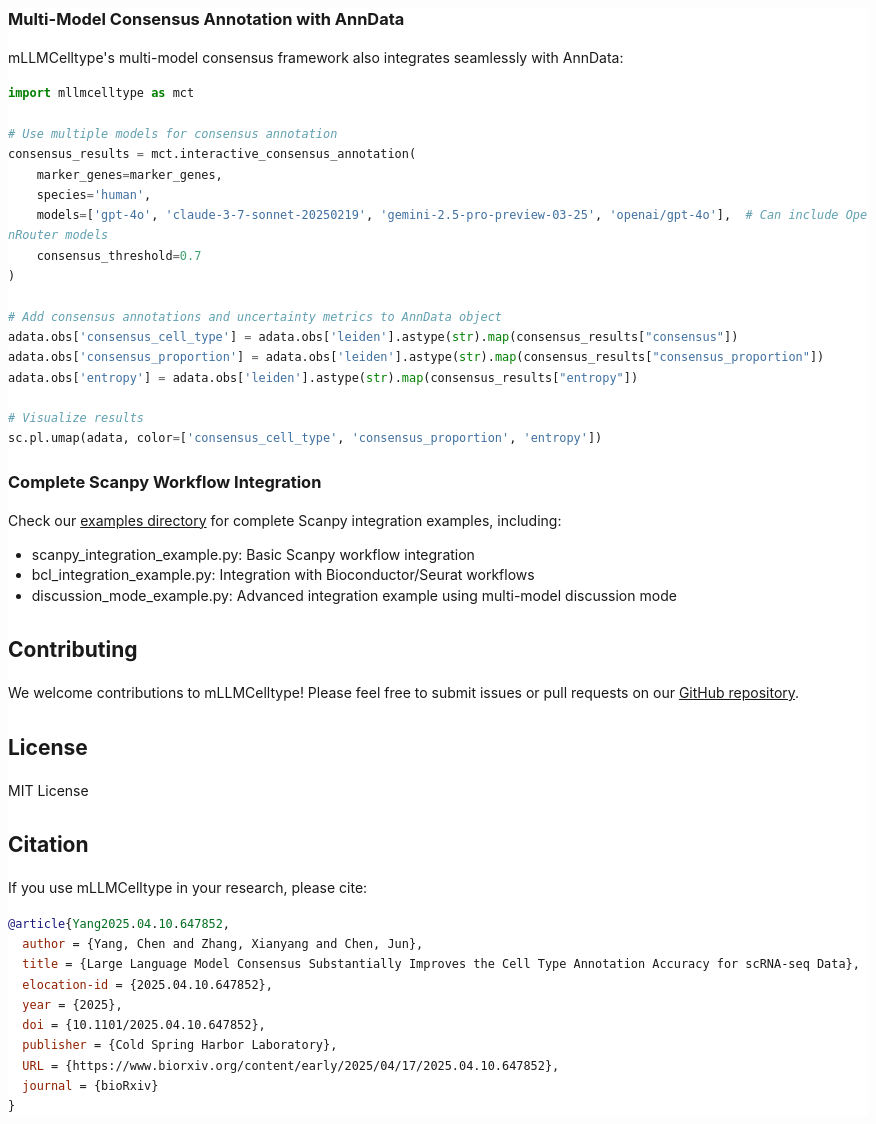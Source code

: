 ### Multi-Model Consensus Annotation with AnnData

mLLMCelltype's multi-model consensus framework also integrates seamlessly with AnnData:

```python
import mllmcelltype as mct

# Use multiple models for consensus annotation
consensus_results = mct.interactive_consensus_annotation(
    marker_genes=marker_genes,
    species='human',
    models=['gpt-4o', 'claude-3-7-sonnet-20250219', 'gemini-2.5-pro-preview-03-25', 'openai/gpt-4o'],  # Can include OpenRouter models
    consensus_threshold=0.7
)

# Add consensus annotations and uncertainty metrics to AnnData object
adata.obs['consensus_cell_type'] = adata.obs['leiden'].astype(str).map(consensus_results["consensus"])
adata.obs['consensus_proportion'] = adata.obs['leiden'].astype(str).map(consensus_results["consensus_proportion"])
adata.obs['entropy'] = adata.obs['leiden'].astype(str).map(consensus_results["entropy"])

# Visualize results
sc.pl.umap(adata, color=['consensus_cell_type', 'consensus_proportion', 'entropy'])
```

### Complete Scanpy Workflow Integration

Check our [examples directory](https://github.com/cafferychen777/mLLMCelltype/tree/main/python/examples) for complete Scanpy integration examples, including:

- scanpy_integration_example.py: Basic Scanpy workflow integration
- bcl_integration_example.py: Integration with Bioconductor/Seurat workflows
- discussion_mode_example.py: Advanced integration example using multi-model discussion mode

## Contributing

We welcome contributions to mLLMCelltype! Please feel free to submit issues or pull requests on our [GitHub repository](https://github.com/cafferychen777/mLLMCelltype).

## License

MIT License

## Citation

If you use mLLMCelltype in your research, please cite:

```bibtex
@article{Yang2025.04.10.647852,
  author = {Yang, Chen and Zhang, Xianyang and Chen, Jun},
  title = {Large Language Model Consensus Substantially Improves the Cell Type Annotation Accuracy for scRNA-seq Data},
  elocation-id = {2025.04.10.647852},
  year = {2025},
  doi = {10.1101/2025.04.10.647852},
  publisher = {Cold Spring Harbor Laboratory},
  URL = {https://www.biorxiv.org/content/early/2025/04/17/2025.04.10.647852},
  journal = {bioRxiv}
}
```
